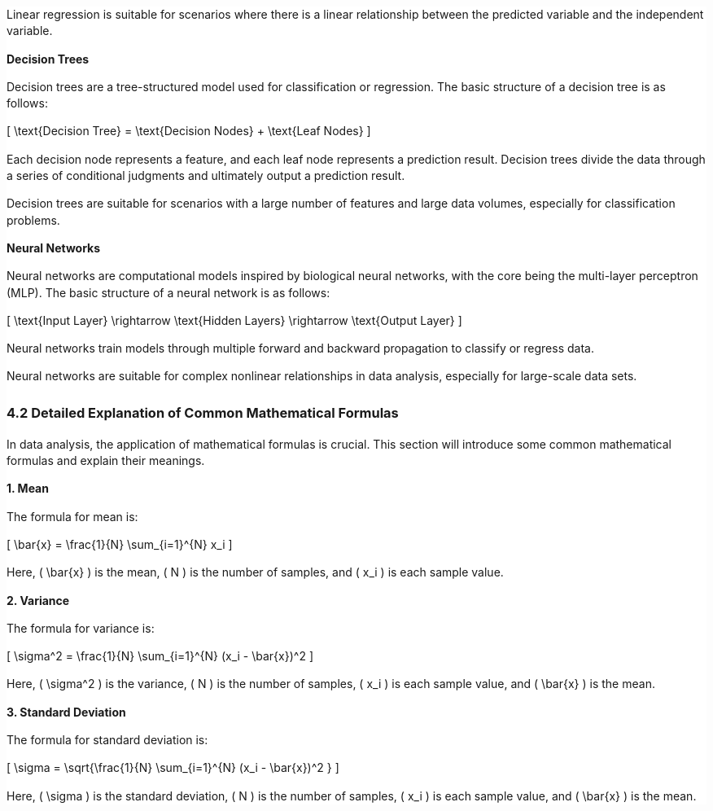 Linear regression is suitable for scenarios where there is a linear relationship between the predicted variable and the independent variable.

**Decision Trees**

Decision trees are a tree-structured model used for classification or regression. The basic structure of a decision tree is as follows:

\[ \text{Decision Tree} = \text{Decision Nodes} + \text{Leaf Nodes} \]

Each decision node represents a feature, and each leaf node represents a prediction result. Decision trees divide the data through a series of conditional judgments and ultimately output a prediction result.

Decision trees are suitable for scenarios with a large number of features and large data volumes, especially for classification problems.

**Neural Networks**

Neural networks are computational models inspired by biological neural networks, with the core being the multi-layer perceptron (MLP). The basic structure of a neural network is as follows:

\[ \text{Input Layer} \rightarrow \text{Hidden Layers} \rightarrow \text{Output Layer} \]

Neural networks train models through multiple forward and backward propagation to classify or regress data.

Neural networks are suitable for complex nonlinear relationships in data analysis, especially for large-scale data sets.

### 4.2 Detailed Explanation of Common Mathematical Formulas

In data analysis, the application of mathematical formulas is crucial. This section will introduce some common mathematical formulas and explain their meanings.

**1. Mean**

The formula for mean is:

\[ \bar{x} = \frac{1}{N} \sum_{i=1}^{N} x_i \]

Here, \( \bar{x} \) is the mean, \( N \) is the number of samples, and \( x_i \) is each sample value.

**2. Variance**

The formula for variance is:

\[ \sigma^2 = \frac{1}{N} \sum_{i=1}^{N} (x_i - \bar{x})^2 \]

Here, \( \sigma^2 \) is the variance, \( N \) is the number of samples, \( x_i \) is each sample value, and \( \bar{x} \) is the mean.

**3. Standard Deviation**

The formula for standard deviation is:

\[ \sigma = \sqrt{\frac{1}{N} \sum_{i=1}^{N} (x_i - \bar{x})^2 } \]

Here, \( \sigma \) is the standard deviation, \( N \) is the number of samples, \( x_i \) is each sample value, and \( \bar{x} \) is the mean.
